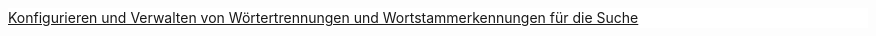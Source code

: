  [Konfigurieren und Verwalten von Wörtertrennungen und Wortstammerkennungen für die Suche](../../relational-databases/search/configure-and-manage-word-breakers-and-stemmers-for-search.md)  
  
  
